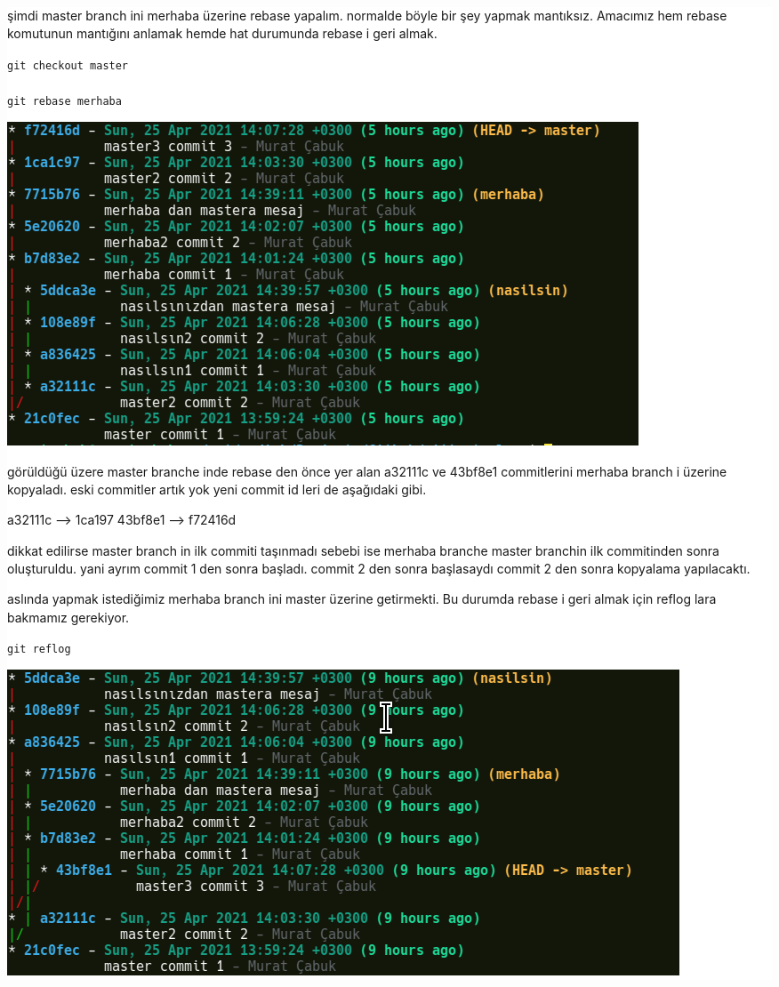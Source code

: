 şimdi master branch ini merhaba üzerine rebase yapalım. normalde böyle bir şey yapmak mantıksız. Amacımız hem rebase komutunun mantığını anlamak hemde hat durumunda rebase i geri almak.

```
git checkout master

git rebase merhaba
```
![test_rebase2.png](files/test_rebase2.png)

görüldüğü üzere master branche inde rebase den önce yer alan a32111c ve 43bf8e1 commitlerini merhaba branch i üzerine kopyaladı. eski commitler artık yok yeni commit id leri de aşağıdaki gibi. 

a32111c --> 1ca197
43bf8e1 --> f72416d

dikkat edilirse master branch in ilk commiti taşınmadı sebebi ise merhaba branche  master branchin ilk commitinden sonra oluşturuldu. yani ayrım commit 1 den sonra başladı. commit 2 den sonra başlasaydı commit 2 den sonra kopyalama yapılacaktı. 

aslında yapmak istediğimiz merhaba branch ini master üzerine getirmekti. Bu durumda rebase i geri almak için reflog lara bakmamız gerekiyor. 

```
git reflog
```
![test_rebase3.png](files/test_rebase3.png)

